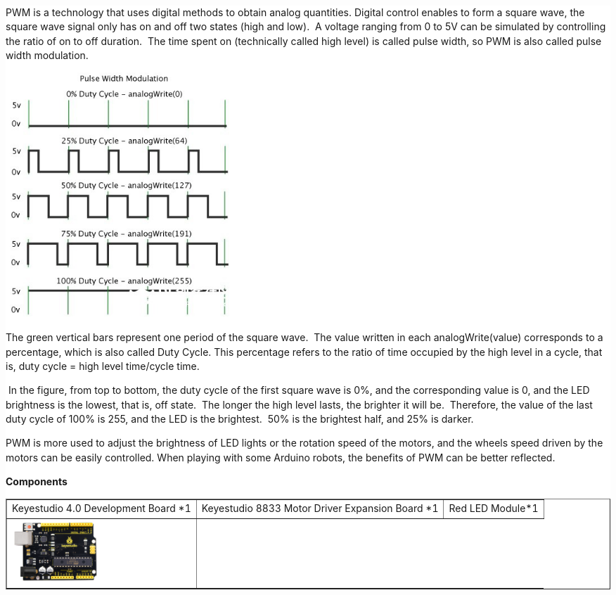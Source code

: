 PWM is a technology that uses digital methods to obtain analog quantities. Digital control enables to form a square wave, the square
wave signal only has on and off two states (high and low).  A voltage ranging from 0 to 5V can be simulated by controlling the ratio of on to off duration.  The time spent on (technically called high level) is called pulse width, so PWM is also called pulse width modulation. 

![](/media/553f3d1b6ca04e1aa0479841dd075fa2.png)

The green vertical bars represent one period of the square wave.  The value written in each analogWrite(value) corresponds to a percentage,
which is also called Duty Cycle. This percentage refers to the ratio of time occupied by the high level in a cycle, that is, duty cycle = high level time/cycle time. 

 In the figure, from top to bottom, the duty cycle of the first square wave is 0%, and the corresponding value is 0, and the LED brightness is
the lowest, that is, off state.  The longer the high level lasts, the brighter it will be.  Therefore, the value of the last duty cycle of 100% is 255, and the LED is the brightest.  50% is the brightest half, and 25% is darker.  

PWM is more used to adjust the brightness of LED lights or the rotation speed of the motors, and the wheels speed driven by the motors can be
easily controlled. When playing with some Arduino robots, the benefits of PWM can be better reflected. 

**Components**

<table border="1">
<tbody>
<tr class="odd">
<td>Keyestudio 4.0 Development Board *1</td>
<td>Keyestudio 8833 Motor Driver Expansion Board *1</td>
<td>Red LED Module*1</td>
</tr>
<tr class="even">
<td><img src="https://raw.githubusercontent.com/keyestudio/KS0559-KS0559F-Keyestudio-4WD-BT-Multi-purpose-Car-V2.0-Scratch/master/media/6131c8d782756fe051b0ef0210a76d03.png" style="width:1.27292in;height:0.91875in" /></td>